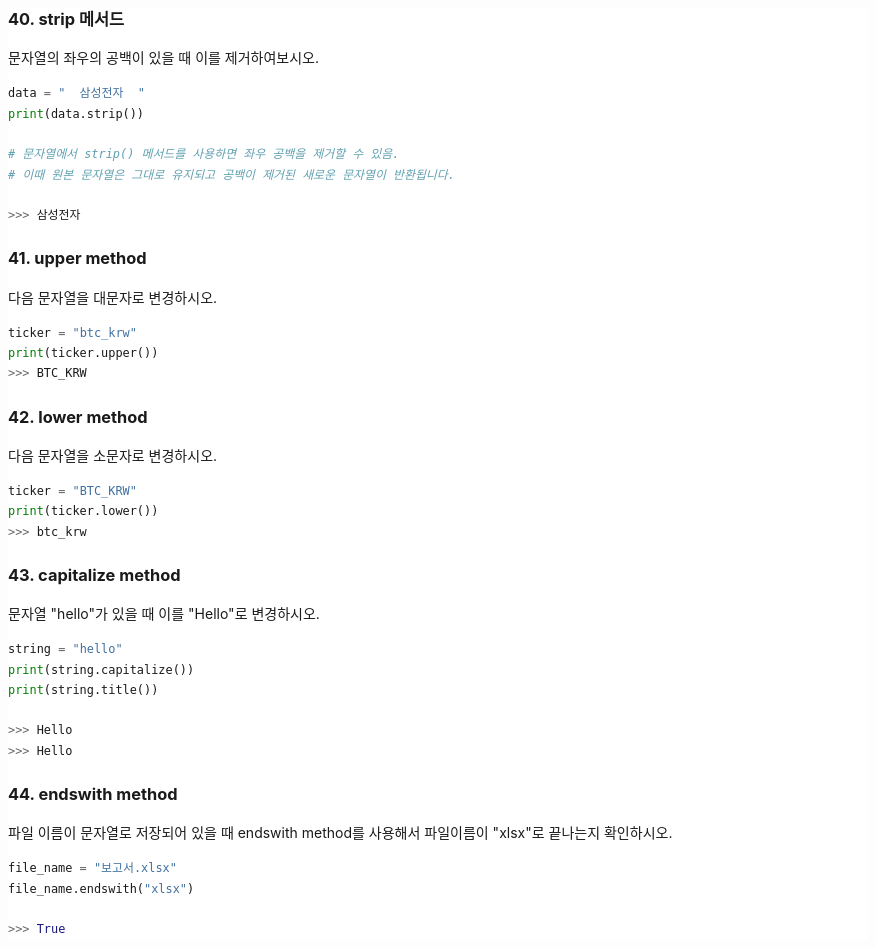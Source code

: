 ### 40. strip 메서드

문자열의 좌우의 공백이 있을 때 이를 제거하여보시오.

```python
data = "  삼성전자  "
print(data.strip())

# 문자열에서 strip() 메서드를 사용하면 좌우 공백을 제거할 수 있음.
# 이때 원본 문자열은 그대로 유지되고 공백이 제거된 새로운 문자열이 반환됩니다.

>>> 삼성전자
```

### 41. upper method

다음 문자열을 대문자로 변경하시오.

```python
ticker = "btc_krw"
print(ticker.upper())
>>> BTC_KRW
```

### 42. lower method

다음 문자열을 소문자로 변경하시오.

```python
ticker = "BTC_KRW"
print(ticker.lower())
>>> btc_krw
```

### 43. capitalize method

문자열 "hello"가 있을 때 이를 "Hello"로 변경하시오.

```python
string = "hello"
print(string.capitalize())
print(string.title())

>>> Hello
>>> Hello
```

### 44. endswith method

파일 이름이 문자열로 저장되어 있을 때 endswith method를 사용해서 파일이름이 "xlsx"로 끝나는지 확인하시오.

```python
file_name = "보고서.xlsx"
file_name.endswith("xlsx")

>>> True
```
